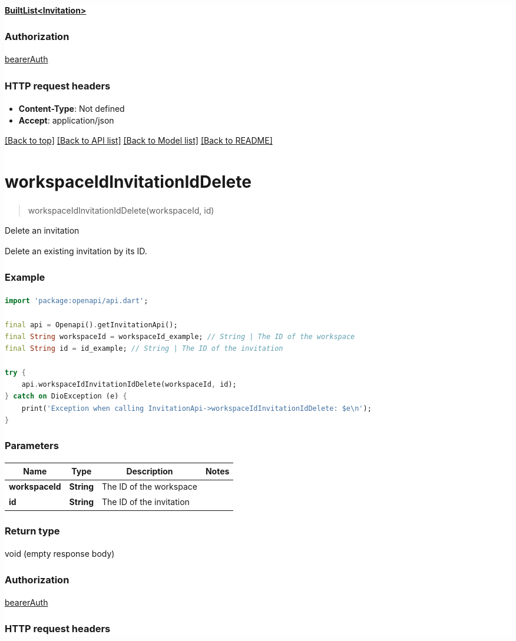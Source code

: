 [**BuiltList&lt;Invitation&gt;**](Invitation.md)

### Authorization

[bearerAuth](../README.md#bearerAuth)

### HTTP request headers

 - **Content-Type**: Not defined
 - **Accept**: application/json

[[Back to top]](#) [[Back to API list]](../README.md#documentation-for-api-endpoints) [[Back to Model list]](../README.md#documentation-for-models) [[Back to README]](../README.md)

# **workspaceIdInvitationIdDelete**
> workspaceIdInvitationIdDelete(workspaceId, id)

Delete an invitation

Delete an existing invitation by its ID.

### Example
```dart
import 'package:openapi/api.dart';

final api = Openapi().getInvitationApi();
final String workspaceId = workspaceId_example; // String | The ID of the workspace
final String id = id_example; // String | The ID of the invitation

try {
    api.workspaceIdInvitationIdDelete(workspaceId, id);
} catch on DioException (e) {
    print('Exception when calling InvitationApi->workspaceIdInvitationIdDelete: $e\n');
}
```

### Parameters

Name | Type | Description  | Notes
------------- | ------------- | ------------- | -------------
 **workspaceId** | **String**| The ID of the workspace | 
 **id** | **String**| The ID of the invitation | 

### Return type

void (empty response body)

### Authorization

[bearerAuth](../README.md#bearerAuth)

### HTTP request headers
